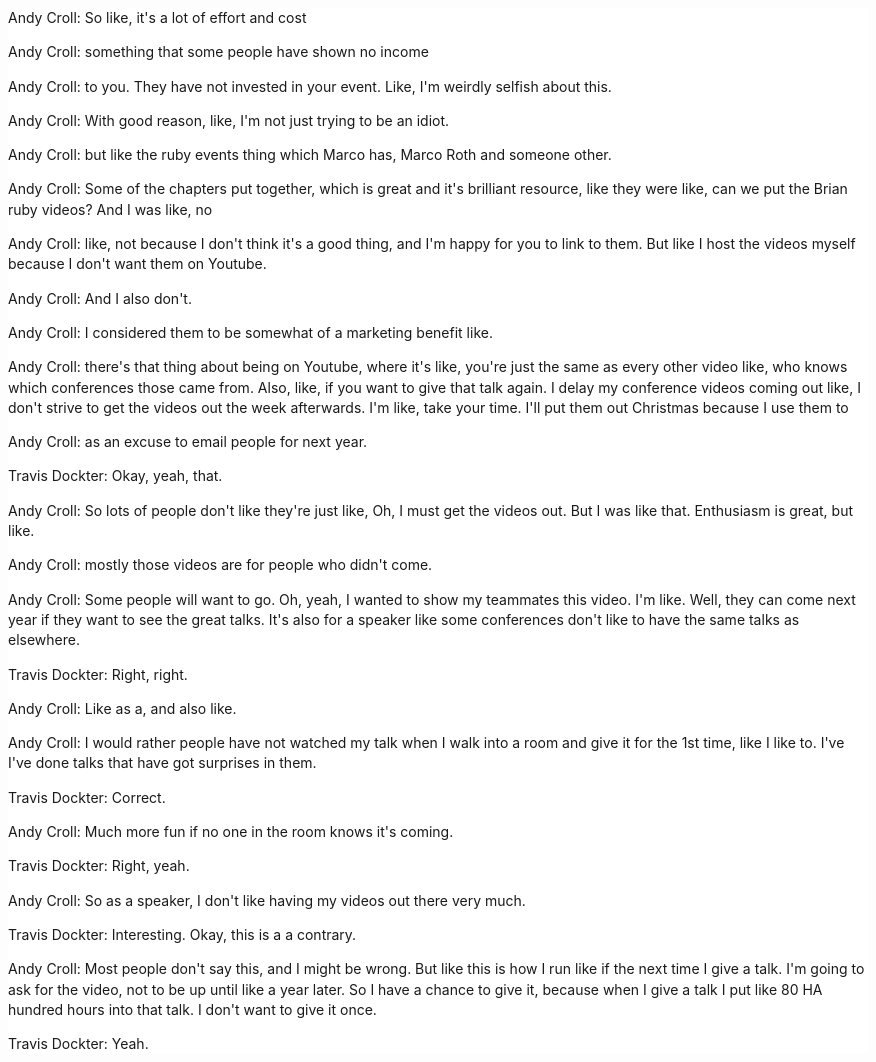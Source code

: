 Andy Croll: So like, it's a lot of effort and cost

Andy Croll: something that some people have shown no income

Andy Croll: to you. They have not invested in your event. Like, I'm weirdly selfish about this.

Andy Croll: With good reason, like, I'm not just trying to be an idiot.

Andy Croll: but like the ruby events thing which Marco has, Marco Roth and someone other.

Andy Croll: Some of the chapters put together, which is great and it's brilliant resource, like they were like, can we put the Brian ruby videos? And I was like, no

Andy Croll: like, not because I don't think it's a good thing, and I'm happy for you to link to them. But like I host the videos myself because I don't want them on Youtube.

Andy Croll: And I also don't.

Andy Croll: I considered them to be somewhat of a marketing benefit like.

Andy Croll: there's that thing about being on Youtube, where it's like, you're just the same as every other video like, who knows which conferences those came from. Also, like, if you want to give that talk again. I delay my conference videos coming out like, I don't strive to get the videos out the week afterwards. I'm like, take your time. I'll put them out Christmas because I use them to

Andy Croll: as an excuse to email people for next year.

Travis Dockter: Okay, yeah, that.

Andy Croll: So lots of people don't like they're just like, Oh, I must get the videos out. But I was like that. Enthusiasm is great, but like.

Andy Croll: mostly those videos are for people who didn't come.

Andy Croll: Some people will want to go. Oh, yeah, I wanted to show my teammates this video. I'm like. Well, they can come next year if they want to see the great talks. It's also for a speaker like some conferences don't like to have the same talks as elsewhere.

Travis Dockter: Right, right.

Andy Croll: Like as a, and also like.

Andy Croll: I would rather people have not watched my talk when I walk into a room and give it for the 1st time, like I like to. I've I've done talks that have got surprises in them.

Travis Dockter: Correct.

Andy Croll: Much more fun if no one in the room knows it's coming.

Travis Dockter: Right, yeah.

Andy Croll: So as a speaker, I don't like having my videos out there very much.

Travis Dockter: Interesting. Okay, this is a a contrary.

Andy Croll: Most people don't say this, and I might be wrong. But like this is how I run like if the next time I give a talk. I'm going to ask for the video, not to be up until like a year later. So I have a chance to give it, because when I give a talk I put like 80 HA hundred hours into that talk. I don't want to give it once.

Travis Dockter: Yeah.

